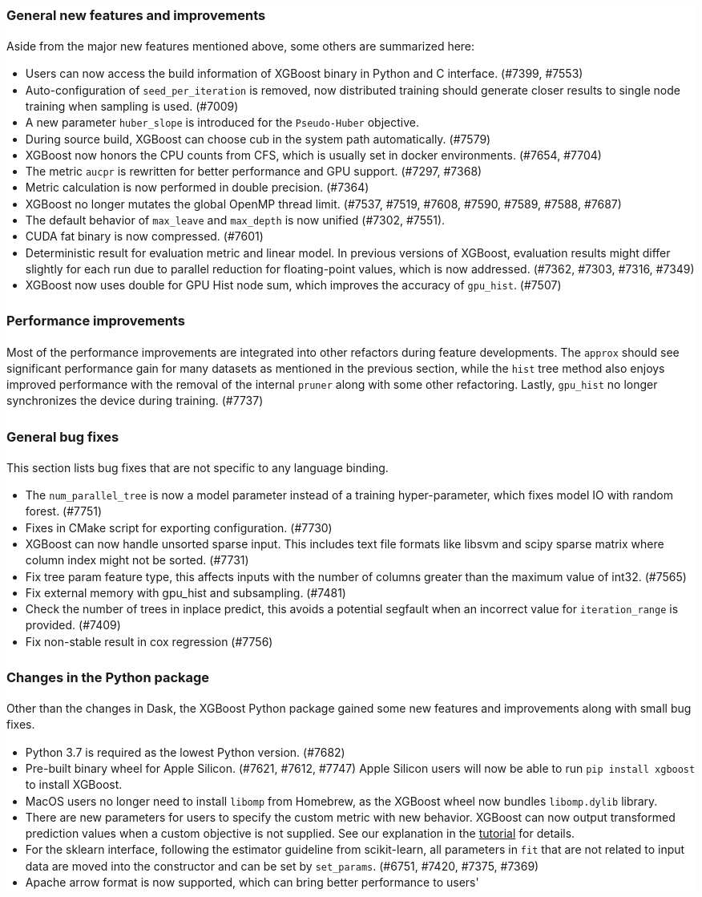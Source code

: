 ### General new features and improvements
Aside from the major new features mentioned above, some others are summarized here:

* Users can now access the build information of XGBoost binary in Python and C
  interface. (#7399, #7553)
* Auto-configuration of `seed_per_iteration` is removed, now distributed training should
  generate closer results to single node training when sampling is used. (#7009)
* A new parameter `huber_slope` is introduced for the `Pseudo-Huber` objective.
* During source build, XGBoost can choose cub in the system path automatically. (#7579)
* XGBoost now honors the CPU counts from CFS, which is usually set in docker
  environments. (#7654, #7704)
* The metric `aucpr` is rewritten for better performance and GPU support. (#7297, #7368)
* Metric calculation is now performed in double precision. (#7364)
* XGBoost no longer mutates the global OpenMP thread limit. (#7537, #7519, #7608, #7590,
  #7589, #7588, #7687)
* The default behavior of `max_leave` and `max_depth` is now unified (#7302, #7551).
* CUDA fat binary is now compressed. (#7601)
* Deterministic result for evaluation metric and linear model. In previous versions of
  XGBoost, evaluation results might differ slightly for each run due to parallel reduction
  for floating-point values, which is now addressed. (#7362, #7303, #7316, #7349)
* XGBoost now uses double for GPU Hist node sum, which improves the accuracy of
  `gpu_hist`. (#7507)

### Performance improvements
Most of the performance improvements are integrated into other refactors during feature
developments. The `approx` should see significant performance gain for many datasets as
mentioned in the previous section, while the `hist` tree method also enjoys improved
performance with the removal of the internal `pruner` along with some other
refactoring. Lastly, `gpu_hist` no longer synchronizes the device during training. (#7737)

### General bug fixes
This section lists bug fixes that are not specific to any language binding.
* The `num_parallel_tree` is now a model parameter instead of a training hyper-parameter,
  which fixes model IO with random forest. (#7751)
* Fixes in CMake script for exporting configuration. (#7730)
* XGBoost can now handle unsorted sparse input. This includes text file formats like
  libsvm and scipy sparse matrix where column index might not be sorted. (#7731)
* Fix tree param feature type, this affects inputs with the number of columns greater than
  the maximum value of int32. (#7565)
* Fix external memory with gpu_hist and subsampling. (#7481)
* Check the number of trees in inplace predict, this avoids a potential segfault when an
  incorrect value for `iteration_range` is provided. (#7409)
* Fix non-stable result in cox regression (#7756)

### Changes in the Python package
Other than the changes in Dask, the XGBoost Python package gained some new features and
improvements along with small bug fixes.

* Python 3.7 is required as the lowest Python version. (#7682)
* Pre-built binary wheel for Apple Silicon. (#7621, #7612, #7747) Apple Silicon users will
  now be able to run `pip install xgboost` to install XGBoost.
* MacOS users no longer need to install `libomp` from Homebrew, as the XGBoost wheel now
  bundles `libomp.dylib` library.
* There are new parameters for users to specify the custom metric with new
  behavior. XGBoost can now output transformed prediction values when a custom objective is
  not supplied.  See our explanation in the
  [tutorial](https://xgboost.readthedocs.io/en/latest/tutorials/custom_metric_obj.html#reverse-link-function)
  for details.
* For the sklearn interface, following the estimator guideline from scikit-learn, all
  parameters in `fit` that are not related to input data are moved into the constructor
  and can be set by `set_params`. (#6751, #7420, #7375, #7369)
* Apache arrow format is now supported, which can bring better performance to users'